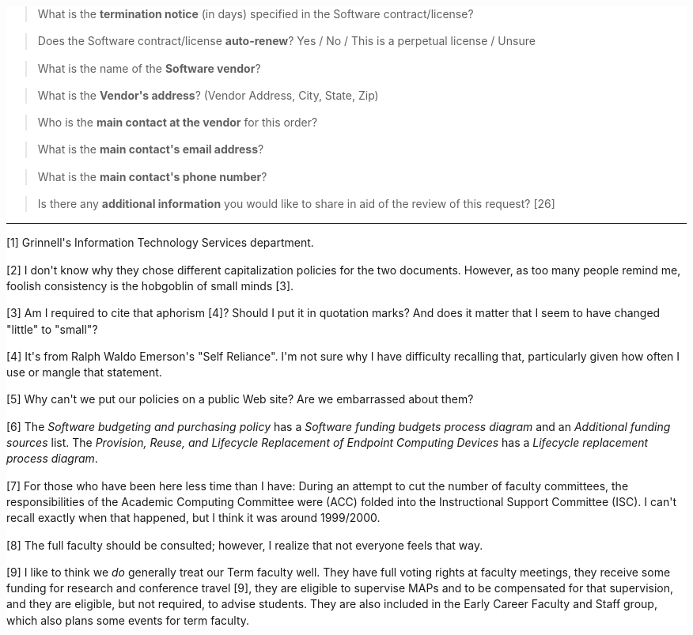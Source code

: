> What is the **termination notice** (in days) specified in the Software contract/license?

> Does the Software contract/license **auto-renew**?  Yes / No / This is a perpetual license / Unsure

> What is the name of the **Software vendor**?

> What is the **Vendor's address**?  (Vendor Address, City, State, Zip)

> Who is the **main contact at the vendor** for this order?

> What is the **main contact's email address**?

> What is the **main contact's phone number**?

> Is there any **additional information** you would like to share in aid
of the review of this request? [26]

---

[1] Grinnell's Information Technology Services department.

[2] I don't know why they chose different capitalization policies for
the two documents.  However, as too many people remind me, foolish
consistency is the hobgoblin of small minds [3].

[3] Am I required to cite that aphorism [4]?  Should I put it in
quotation marks?  And does it matter that I seem to have changed
"little" to "small"?

[4] It's from Ralph Waldo Emerson's "Self Reliance".  I'm not sure why 
I have difficulty recalling that, particularly given how often I use
or mangle that statement.

[5] Why can't we put our policies on a public Web site?  Are we embarrassed
about them?

[6] The _Software budgeting and purchasing policy_ has a _Software
funding budgets process diagram_ and an _Additional funding sources_
list.
The _Provision, Reuse, and Lifecycle Replacement of Endpoint Computing
Devices_ has a _Lifecycle replacement process diagram_.

[7] For those who have been here less time than I have: During an attempt
to cut the number of faculty committees, the responsibilities of the
Academic Computing Committee were (ACC) folded into the Instructional
Support Committee (ISC).  I can't recall exactly when that happened,
but I think it was around 1999/2000.

[8] The full faculty should be consulted; however, I realize that
not everyone feels that way.

[9] I like to think we *do* generally treat our Term faculty well.  They
have full voting rights at faculty meetings, they receive some funding
for research and conference travel [9], they are eligible to supervise
MAPs and to be compensated for that supervision, and they are eligible,
but not required, to advise students.  They are also included in the
Early Career Faculty and Staff group, which also plans some events for
term faculty.
